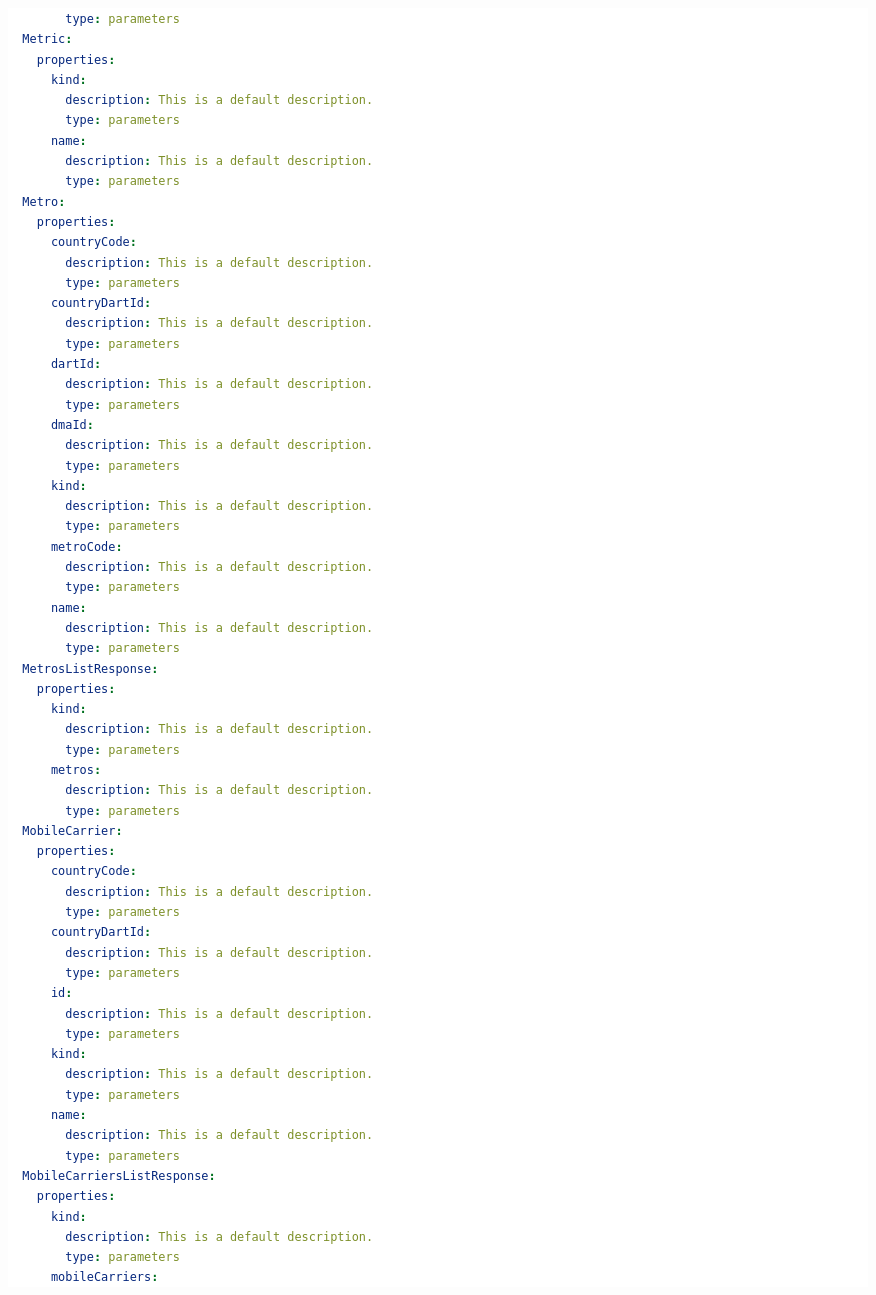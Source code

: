 ```yaml
        type: parameters
  Metric:
    properties:
      kind:
        description: This is a default description.
        type: parameters
      name:
        description: This is a default description.
        type: parameters
  Metro:
    properties:
      countryCode:
        description: This is a default description.
        type: parameters
      countryDartId:
        description: This is a default description.
        type: parameters
      dartId:
        description: This is a default description.
        type: parameters
      dmaId:
        description: This is a default description.
        type: parameters
      kind:
        description: This is a default description.
        type: parameters
      metroCode:
        description: This is a default description.
        type: parameters
      name:
        description: This is a default description.
        type: parameters
  MetrosListResponse:
    properties:
      kind:
        description: This is a default description.
        type: parameters
      metros:
        description: This is a default description.
        type: parameters
  MobileCarrier:
    properties:
      countryCode:
        description: This is a default description.
        type: parameters
      countryDartId:
        description: This is a default description.
        type: parameters
      id:
        description: This is a default description.
        type: parameters
      kind:
        description: This is a default description.
        type: parameters
      name:
        description: This is a default description.
        type: parameters
  MobileCarriersListResponse:
    properties:
      kind:
        description: This is a default description.
        type: parameters
      mobileCarriers:
```